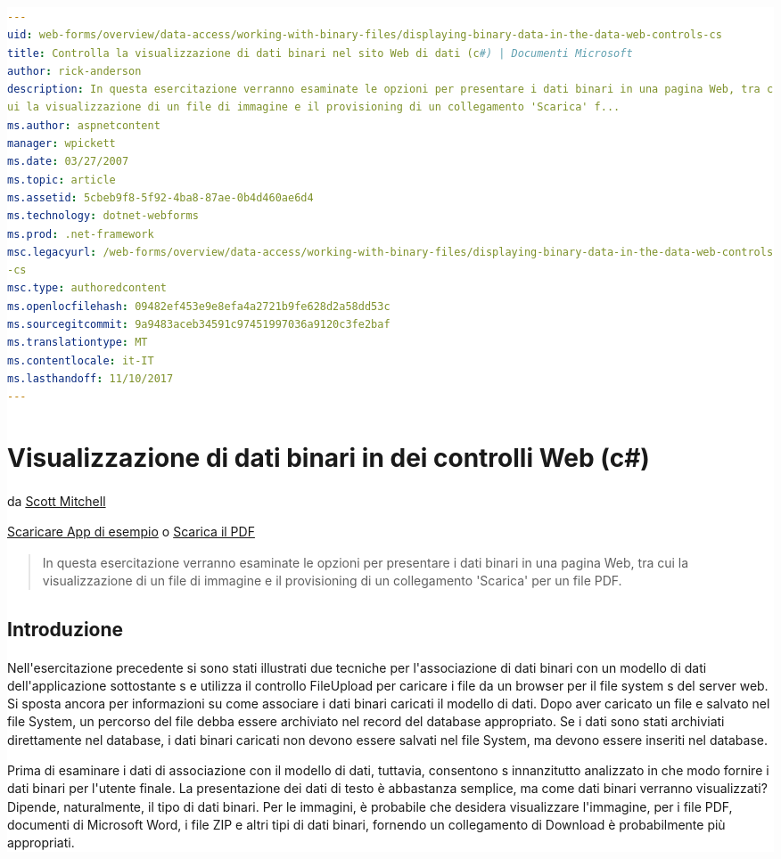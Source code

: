 ```yaml
---
uid: web-forms/overview/data-access/working-with-binary-files/displaying-binary-data-in-the-data-web-controls-cs
title: Controlla la visualizzazione di dati binari nel sito Web di dati (c#) | Documenti Microsoft
author: rick-anderson
description: In questa esercitazione verranno esaminate le opzioni per presentare i dati binari in una pagina Web, tra cui la visualizzazione di un file di immagine e il provisioning di un collegamento 'Scarica' f...
ms.author: aspnetcontent
manager: wpickett
ms.date: 03/27/2007
ms.topic: article
ms.assetid: 5cbeb9f8-5f92-4ba8-87ae-0b4d460ae6d4
ms.technology: dotnet-webforms
ms.prod: .net-framework
msc.legacyurl: /web-forms/overview/data-access/working-with-binary-files/displaying-binary-data-in-the-data-web-controls-cs
msc.type: authoredcontent
ms.openlocfilehash: 09482ef453e9e8efa4a2721b9fe628d2a58dd53c
ms.sourcegitcommit: 9a9483aceb34591c97451997036a9120c3fe2baf
ms.translationtype: MT
ms.contentlocale: it-IT
ms.lasthandoff: 11/10/2017
---
```

<a name="displaying-binary-data-in-the-data-web-controls-c"></a>Visualizzazione di dati binari in dei controlli Web (c#)
====================
da [Scott Mitchell](https://twitter.com/ScottOnWriting)

[Scaricare App di esempio](http://download.microsoft.com/download/4/a/7/4a7a3b18-d80e-4014-8e53-a6a2427f0d93/ASPNET_Data_Tutorial_55_CS.exe) o [Scarica il PDF](displaying-binary-data-in-the-data-web-controls-cs/_static/datatutorial55cs1.pdf)

> In questa esercitazione verranno esaminate le opzioni per presentare i dati binari in una pagina Web, tra cui la visualizzazione di un file di immagine e il provisioning di un collegamento 'Scarica' per un file PDF.


## <a name="introduction"></a>Introduzione

Nell'esercitazione precedente si sono stati illustrati due tecniche per l'associazione di dati binari con un modello di dati dell'applicazione sottostante s e utilizza il controllo FileUpload per caricare i file da un browser per il file system s del server web. Si sposta ancora per informazioni su come associare i dati binari caricati il modello di dati. Dopo aver caricato un file e salvato nel file System, un percorso del file debba essere archiviato nel record del database appropriato. Se i dati sono stati archiviati direttamente nel database, i dati binari caricati non devono essere salvati nel file System, ma devono essere inseriti nel database.

Prima di esaminare i dati di associazione con il modello di dati, tuttavia, consentono s innanzitutto analizzato in che modo fornire i dati binari per l'utente finale. La presentazione dei dati di testo è abbastanza semplice, ma come dati binari verranno visualizzati? Dipende, naturalmente, il tipo di dati binari. Per le immagini, è probabile che desidera visualizzare l'immagine, per i file PDF, documenti di Microsoft Word, i file ZIP e altri tipi di dati binari, fornendo un collegamento di Download è probabilmente più appropriati.
